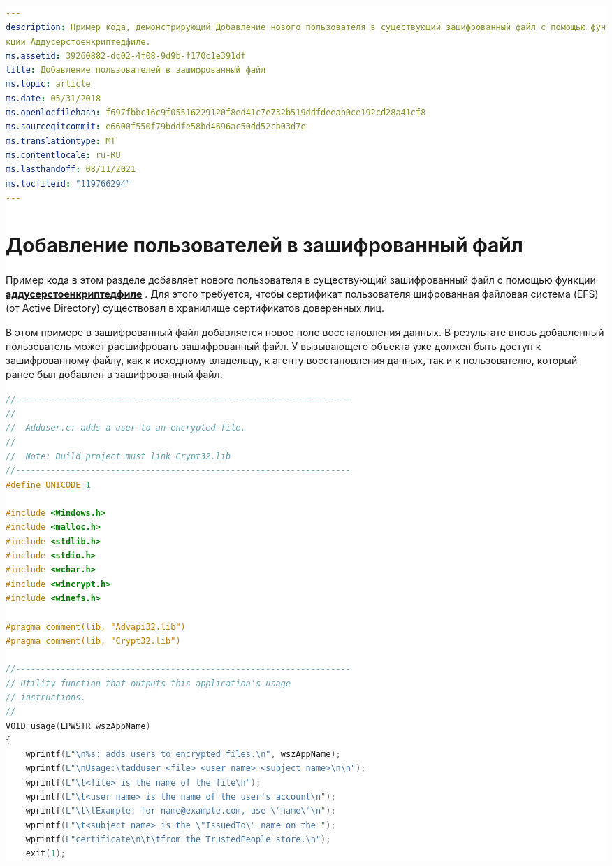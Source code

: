 ```yaml
---
description: Пример кода, демонстрирующий Добавление нового пользователя в существующий зашифрованный файл с помощью функции Аддусерстоенкриптедфиле.
ms.assetid: 39260882-dc02-4f08-9d9b-f170c1e391df
title: Добавление пользователей в зашифрованный файл
ms.topic: article
ms.date: 05/31/2018
ms.openlocfilehash: f697fbbc16c9f05516229120f8ed41c7e732b519ddfdeeab0ce192cd28a41cf8
ms.sourcegitcommit: e6600f550f79bddfe58bd4696ac50dd52cb03d7e
ms.translationtype: MT
ms.contentlocale: ru-RU
ms.lasthandoff: 08/11/2021
ms.locfileid: "119766294"
---
```

# <a name="adding-users-to-an-encrypted-file"></a>Добавление пользователей в зашифрованный файл

Пример кода в этом разделе добавляет нового пользователя в существующий зашифрованный файл с помощью функции [**аддусерстоенкриптедфиле**](/windows/desktop/api/Winefs/nf-winefs-adduserstoencryptedfile) . Для этого требуется, чтобы сертификат пользователя шифрованная файловая система (EFS) (от Active Directory) существовал в хранилище сертификатов доверенных лиц.

В этом примере в зашифрованный файл добавляется новое поле восстановления данных. В результате вновь добавленный пользователь может расшифровать зашифрованный файл. У вызывающего объекта уже должен быть доступ к зашифрованному файлу, как к исходному владельцу, к агенту восстановления данных, так и к пользователю, который ранее был добавлен в зашифрованный файл.


```C++
//-------------------------------------------------------------------
// 
//  Adduser.c: adds a user to an encrypted file.
//
//  Note: Build project must link Crypt32.lib
//-------------------------------------------------------------------
#define UNICODE 1

#include <Windows.h>
#include <malloc.h>
#include <stdlib.h>
#include <stdio.h>
#include <wchar.h>
#include <wincrypt.h>
#include <winefs.h>

#pragma comment(lib, "Advapi32.lib")
#pragma comment(lib, "Crypt32.lib")

//-------------------------------------------------------------------
// Utility function that outputs this application's usage 
// instructions.
//
VOID usage(LPWSTR wszAppName)
{
    wprintf(L"\n%s: adds users to encrypted files.\n", wszAppName);
    wprintf(L"\nUsage:\tadduser <file> <user name> <subject name>\n\n");
    wprintf(L"\t<file> is the name of the file\n");
    wprintf(L"\t<user name> is the name of the user's account\n");
    wprintf(L"\t\tExample: for name@example.com, use \"name\"\n");
    wprintf(L"\t<subject name> is the \"IssuedTo\" name on the ");
    wprintf(L"certificate\n\t\tfrom the TrustedPeople store.\n");
    exit(1);
```